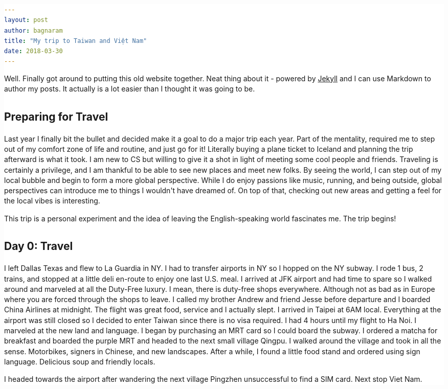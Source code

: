 ```yaml
---
layout: post
author: bagnaram
title: "My trip to Taiwan and Việt Nam"
date: 2018-03-30
---
```


Well. Finally got around to putting this old website together. Neat thing about it - powered by [Jekyll](http://jekyllrb.com) and I can use Markdown to author my posts. It actually is a lot easier than I thought it was going to be.


## Preparing for Travel
Last year I finally bit the bullet and decided make it a goal to do a major trip
each year. Part of the mentality, required me to step out of my comfort zone of
life and routine, and just go for it! Literally buying a plane ticket to Iceland
and planning the trip afterward is what it took. I am new to CS but willing to
give it a shot in light of meeting some cool people and friends. Traveling is
certainly a privilege, and I am thankful to be able to see new places and meet
new folks. By seeing the world, I can step out of my local bubble and begin to
form a more global perspective. While I do enjoy passions like music, running,
and being outside, global perspectives can introduce me to things I wouldn't
have dreamed of. On top of that, checking out new areas and getting a feel for
the local vibes is interesting.

This trip is a personal experiment and the idea of leaving the English-speaking
world fascinates me. The trip begins!

## Day 0: Travel

I left Dallas Texas and flew to La Guardia in NY. I had to transfer airports in
NY so I hopped on the NY subway. I rode 1 bus, 2 trains, and stopped at a little
deli en-route to enjoy one last U.S. meal. I arrived at JFK airport and had time
to spare so I walked around and marveled at all the Duty-Free luxury. I mean,
there is duty-free shops everywhere. Although not as bad as in Europe where you
are forced through the shops to leave. I called my brother Andrew and friend
Jesse before departure and I boarded China Airlines at midnight. The flight was
great food, service and I actually slept. I arrived in Taipei at 6AM local.
Everything at the airport was still closed so I decided to enter Taiwan since
there is no visa required. I had 4 hours until my flight to Ha Noi. I marveled
at the new land and language. I began by purchasing an MRT card so I could board
the subway. I ordered a matcha for breakfast and boarded the purple MRT and
headed to the next small village Qingpu. I walked around the village and took in
all the sense. Motorbikes, signers in Chinese, and new landscapes. After a
while, I found a little food stand and ordered using sign language. Delicious
soup and friendly locals.

I headed towards the airport after wandering the next village Pingzhen
unsuccessful to find a SIM card. Next stop Viet Nam.
